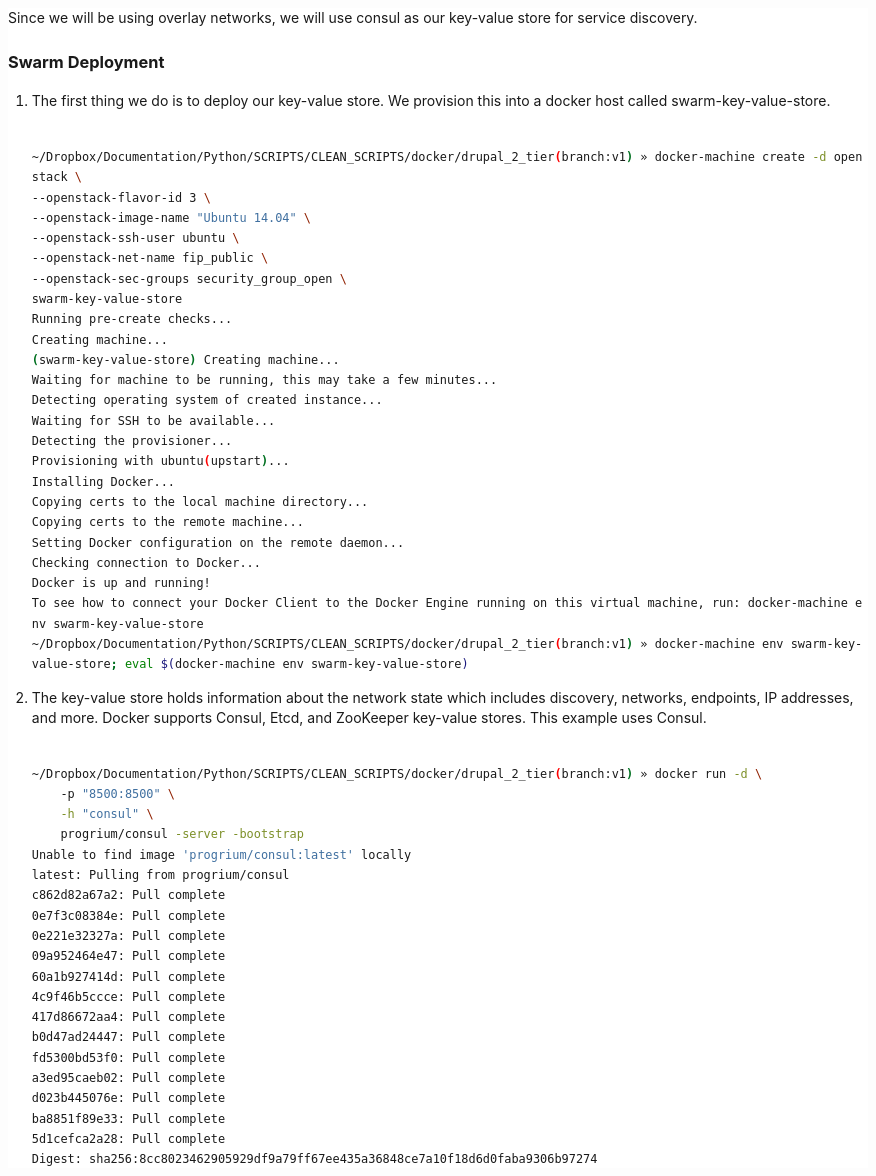 Since we will be using overlay networks, we will use consul as our key-value store for service discovery.

### Swarm Deployment

1. The first thing we do is to deploy our key-value store. We provision this into a docker host called swarm-key-value-store.


	```bash

	~/Dropbox/Documentation/Python/SCRIPTS/CLEAN_SCRIPTS/docker/drupal_2_tier(branch:v1) » docker-machine create -d openstack \                    
	--openstack-flavor-id 3 \
	--openstack-image-name "Ubuntu 14.04" \
	--openstack-ssh-user ubuntu \
	--openstack-net-name fip_public \
	--openstack-sec-groups security_group_open \
	swarm-key-value-store
	Running pre-create checks...
	Creating machine...
	(swarm-key-value-store) Creating machine...
	Waiting for machine to be running, this may take a few minutes...
	Detecting operating system of created instance...
	Waiting for SSH to be available...
	Detecting the provisioner...
	Provisioning with ubuntu(upstart)...
	Installing Docker...
	Copying certs to the local machine directory...
	Copying certs to the remote machine...
	Setting Docker configuration on the remote daemon...
	Checking connection to Docker...
	Docker is up and running!
	To see how to connect your Docker Client to the Docker Engine running on this virtual machine, run: docker-machine env swarm-key-value-store
	~/Dropbox/Documentation/Python/SCRIPTS/CLEAN_SCRIPTS/docker/drupal_2_tier(branch:v1) » docker-machine env swarm-key-value-store; eval $(docker-machine env swarm-key-value-store)
	```

2.  The key-value store holds information about the network state which includes discovery, networks, endpoints, IP addresses, and more. Docker supports Consul, Etcd, and ZooKeeper key-value stores. This example uses Consul.

	```bash

	~/Dropbox/Documentation/Python/SCRIPTS/CLEAN_SCRIPTS/docker/drupal_2_tier(branch:v1) » docker run -d \                                         
	    -p "8500:8500" \
	    -h "consul" \
	    progrium/consul -server -bootstrap
	Unable to find image 'progrium/consul:latest' locally
	latest: Pulling from progrium/consul
	c862d82a67a2: Pull complete
	0e7f3c08384e: Pull complete
	0e221e32327a: Pull complete
	09a952464e47: Pull complete
	60a1b927414d: Pull complete
	4c9f46b5ccce: Pull complete
	417d86672aa4: Pull complete
	b0d47ad24447: Pull complete
	fd5300bd53f0: Pull complete
	a3ed95caeb02: Pull complete
	d023b445076e: Pull complete
	ba8851f89e33: Pull complete
	5d1cefca2a28: Pull complete
	Digest: sha256:8cc8023462905929df9a79ff67ee435a36848ce7a10f18d6d0faba9306b97274